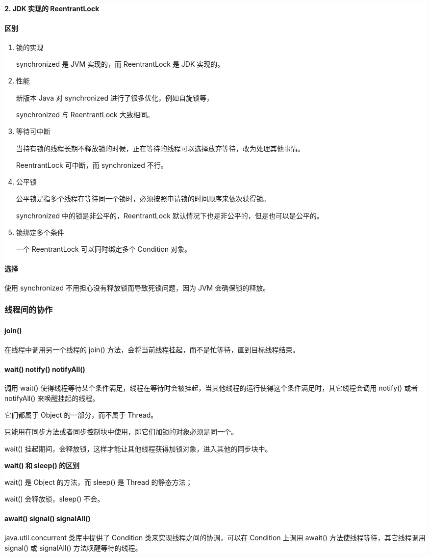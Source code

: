 #### 2. JDK 实现的 ReentrantLock

#### 区别

1. 锁的实现
    
   synchronized 是 JVM 实现的，而 ReentrantLock 是 JDK 实现的。

2. 性能

    新版本 Java 对 synchronized 进行了很多优化，例如自旋锁等，
    
    synchronized 与 ReentrantLock 大致相同。

3. 等待可中断

    当持有锁的线程长期不释放锁的时候，正在等待的线程可以选择放弃等待，改为处理其他事情。

    ReentrantLock 可中断，而 synchronized 不行。

4. 公平锁

    公平锁是指多个线程在等待同一个锁时，必须按照申请锁的时间顺序来依次获得锁。

    synchronized 中的锁是非公平的，ReentrantLock 默认情况下也是非公平的，但是也可以是公平的。
    
5. 锁绑定多个条件
 
     一个 ReentrantLock 可以同时绑定多个 Condition 对象。

#### 选择
   使用 synchronized 不用担心没有释放锁而导致死锁问题，因为 JVM 会确保锁的释放。
   
   
### 线程间的协作

#### join()
   
在线程中调用另一个线程的 join() 方法，会将当前线程挂起，而不是忙等待，直到目标线程结束。
   
#### wait() notify() notifyAll()

调用 wait() 使得线程等待某个条件满足，线程在等待时会被挂起，当其他线程的运行使得这个条件满足时，其它线程会调用 notify() 或者 notifyAll() 来唤醒挂起的线程。

它们都属于 Object 的一部分，而不属于 Thread。

只能用在同步方法或者同步控制块中使用，即它们加锁的对象必须是同一个。

wait() 挂起期间，会释放锁，这样才能让其他线程获得加锁对象，进入其他的同步块中。

**wait() 和 sleep() 的区别**

wait() 是 Object 的方法，而 sleep() 是 Thread 的静态方法；

wait() 会释放锁，sleep() 不会。

#### await()  signal()  signalAll()

java.util.concurrent 类库中提供了 Condition 类来实现线程之间的协调，可以在 Condition 上调用 await() 方法使线程等待，其它线程调用 signal() 或 signalAll() 方法唤醒等待的线程。
